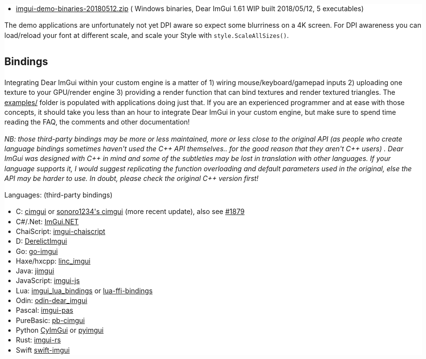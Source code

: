- [imgui-demo-binaries-20180512.zip](http://www.miracleworld.net/imgui/binaries/imgui-demo-binaries-20180512.zip) (
  Windows binaries, Dear ImGui 1.61 WIP built 2018/05/12, 5 executables)

The demo applications are unfortunately not yet DPI aware so expect some blurriness on a 4K screen. For DPI awareness
you can load/reload your font at different scale, and scale your Style with `style.ScaleAllSizes()`.

Bindings
--------

Integrating Dear ImGui within your custom engine is a matter of 1) wiring mouse/keyboard/gamepad inputs 2) uploading one
texture to your GPU/render engine 3) providing a render function that can bind textures and render textured triangles.
The [examples/](https://github.com/ocornut/imgui/tree/master/examples) folder is populated with applications doing just
that. If you are an experienced programmer and at ease with those concepts, it should take you less than an hour to
integrate Dear ImGui in your custom engine, but make sure to spend time reading the FAQ, the comments and other
documentation!

_NB: those third-party bindings may be more or less maintained, more or less close to the original API (as people who
create language bindings sometimes haven't used the C++ API themselves.. for the good reason that they aren't C++ users)
. Dear ImGui was designed with C++ in mind and some of the subtleties may be lost in translation with other languages.
If your language supports it, I would suggest replicating the function overloading and default parameters used in the
original, else the API may be harder to use. In doubt, please check the original C++ version first!_

Languages: (third-party bindings)

- C: [cimgui](https://github.com/Extrawurst/cimgui) or [sonoro1234's cimgui](https://github.com/sonoro1234/cimgui) (more
  recent update), also see [#1879](https://github.com/ocornut/imgui/issues/1879)
- C#/.Net: [ImGui.NET](https://github.com/mellinoe/ImGui.NET)
- ChaiScript: [imgui-chaiscript](https://github.com/JuJuBoSc/imgui-chaiscript)
- D: [DerelictImgui](https://github.com/Extrawurst/DerelictImgui)
- Go: [go-imgui](https://github.com/Armored-Dragon/go-imgui)
- Haxe/hxcpp: [linc_imgui](https://github.com/Aidan63/linc_imgui)
- Java: [jimgui](https://github.com/ice1000/jimgui)
- JavaScript: [imgui-js](https://github.com/flyover/imgui-js)
- Lua: [imgui_lua_bindings](https://github.com/patrickriordan/imgui_lua_bindings)
  or [lua-ffi-bindings](https://github.com/thenumbernine/lua-ffi-bindings)
- Odin: [odin-dear_imgui](https://github.com/ThisDrunkDane/odin-dear_imgui)
- Pascal: [imgui-pas](https://github.com/dpethes/imgui-pas)
- PureBasic: [pb-cimgui](https://github.com/hippyau/pb-cimgui)
- Python [CyImGui](https://github.com/chromy/cyimgui) or [pyimgui](https://github.com/swistakm/pyimgui)
- Rust: [imgui-rs](https://github.com/Gekkio/imgui-rs)
- Swift [swift-imgui](https://github.com/mnmly/Swift-imgui)
